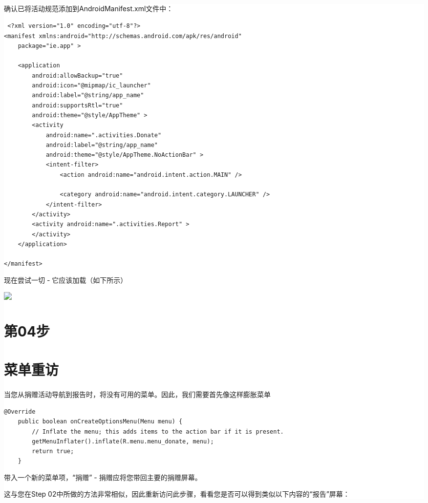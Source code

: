 确认已将活动规范添加到AndroidManifest.xml文件中：

```
 <?xml version="1.0" encoding="utf-8"?>
<manifest xmlns:android="http://schemas.android.com/apk/res/android"
    package="ie.app" >

    <application
        android:allowBackup="true"
        android:icon="@mipmap/ic_launcher"
        android:label="@string/app_name"
        android:supportsRtl="true"
        android:theme="@style/AppTheme" >
        <activity
            android:name=".activities.Donate"
            android:label="@string/app_name"
            android:theme="@style/AppTheme.NoActionBar" >
            <intent-filter>
                <action android:name="android.intent.action.MAIN" />

                <category android:name="android.intent.category.LAUNCHER" />
            </intent-filter>
        </activity>
        <activity android:name=".activities.Report" >
        </activity>
    </application>

</manifest> 
```

现在尝试一切 - 它应该加载（如下所示）

![](lab3s306.png)

# 第04步

# 菜单重访

当您从捐赠活动导航到报告时，将没有可用的菜单。因此，我们需要首先像这样膨胀菜单

```
@Override
    public boolean onCreateOptionsMenu(Menu menu) {
        // Inflate the menu; this adds items to the action bar if it is present.
        getMenuInflater().inflate(R.menu.menu_donate, menu);
        return true;
    } 
```

带入一个新的菜单项，“捐赠” - 捐赠应将您带回主要的捐赠屏幕。

这与您在Step 02中所做的方法非常相似，因此重新访问此步骤，看看您是否可以得到类似以下内容的“报告”屏幕：

